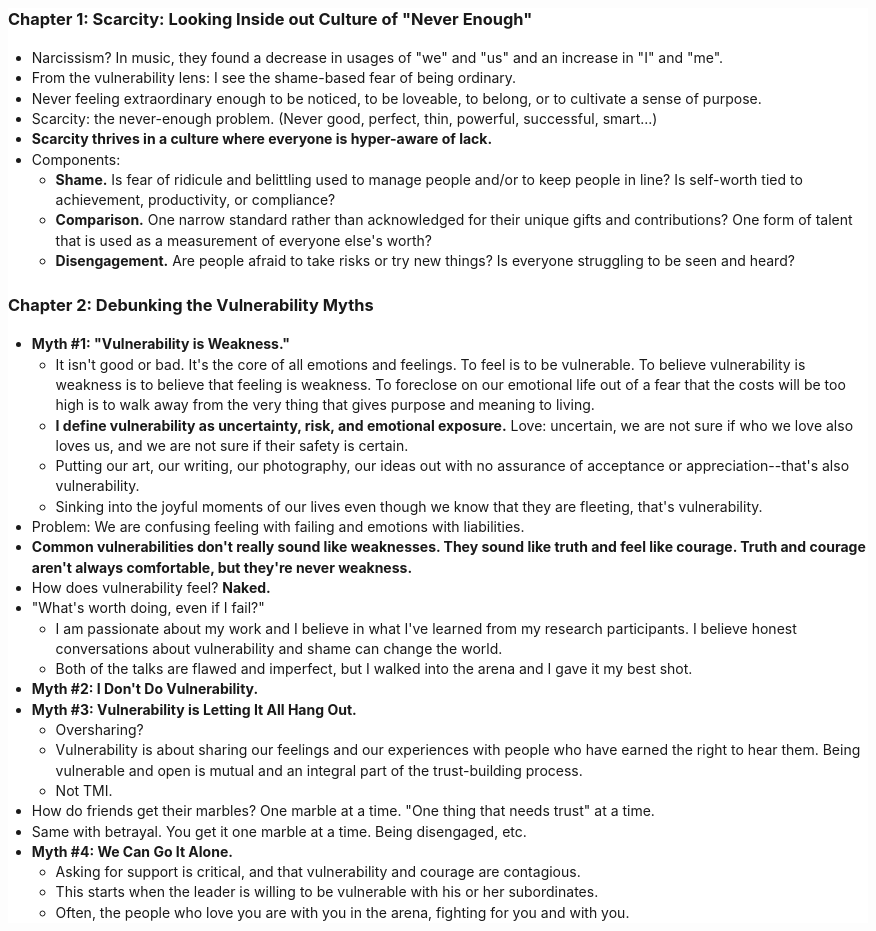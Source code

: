### Chapter 1: Scarcity: Looking Inside out Culture of "Never Enough"

- Narcissism? In music, they found a decrease in usages of "we" and "us" and an increase in "I" and "me".
- From the vulnerability lens: I see the shame-based fear of being ordinary.
- Never feeling extraordinary enough to be noticed, to be loveable, to belong, or to cultivate a sense of purpose.
- Scarcity: the never-enough problem. (Never good, perfect, thin, powerful, successful, smart...)
- **Scarcity thrives in a culture where everyone is hyper-aware of lack.**
- Components:
  - **Shame.** Is fear of ridicule and belittling used to manage people and/or to keep people in line? Is self-worth tied to achievement, productivity, or compliance?
  - **Comparison.** One narrow standard rather than acknowledged for their unique gifts and contributions? One form of talent that is used as a measurement of everyone else's worth?
  - **Disengagement.** Are people afraid to take risks or try new things? Is everyone struggling to be seen and heard?

### Chapter 2: Debunking the Vulnerability Myths

- **Myth #1: "Vulnerability is Weakness."**
  - It isn't good or bad. It's the core of all emotions and feelings. To feel is to be vulnerable. To believe vulnerability is weakness is to believe that feeling is weakness. To foreclose on our emotional life out of a fear that the costs will be too high is to walk away from the very thing that gives purpose and meaning to living.
  - **I define vulnerability as uncertainty, risk, and emotional exposure.** Love: uncertain, we are not sure if who we love also loves us, and we are not sure if their safety is certain.
  - Putting our art, our writing, our photography, our ideas out with no assurance of acceptance or appreciation--that's also vulnerability.
  - Sinking into the joyful moments of our lives even though we know that they are fleeting, that's vulnerability.
- Problem: We are confusing feeling with failing and emotions with liabilities.
- **Common vulnerabilities don't really sound like weaknesses. They sound like truth and feel like courage. Truth and courage aren't always comfortable, but they're never weakness.**
- How does vulnerability feel? **Naked.**
- "What's worth doing, even if I fail?"
  - I am passionate about my work and I believe in what I've learned from my research participants. I believe honest conversations about vulnerability and shame can change the world.
  - Both of the talks are flawed and imperfect, but I walked into the arena and I gave it my best shot.
- **Myth #2: I Don't Do Vulnerability.**
- **Myth #3: Vulnerability is Letting It All Hang Out.**
  - Oversharing?
  - Vulnerability is about sharing our feelings and our experiences with people who have earned the right to hear them. Being vulnerable and open is mutual and an integral part of the trust-building process.
  - Not TMI.
- How do friends get their marbles? One marble at a time. "One thing that needs trust" at a time.
- Same with betrayal. You get it one marble at a time. Being disengaged, etc.
- **Myth #4: We Can Go It Alone.**
  - Asking for support is critical, and that vulnerability and courage are contagious.
  - This starts when the leader is willing to be vulnerable with his or her subordinates.
  - Often, the people who love you are with you in the arena, fighting for you and with you.
